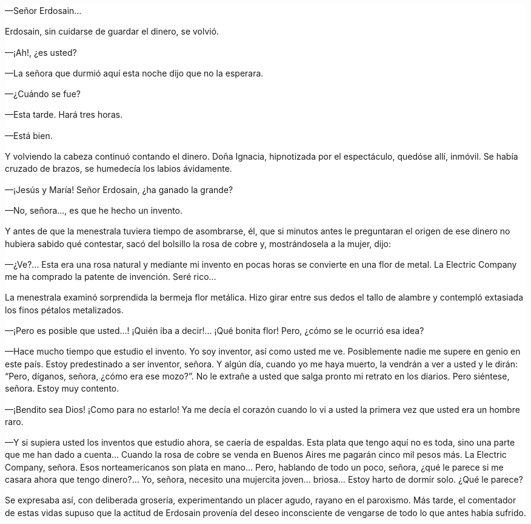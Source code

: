 —Señor Erdosain…

Erdosain, sin cuidarse de guardar el dinero, se volvió.

—¡Ah!, ¿es usted?

—La señora que durmió aquí esta noche dijo que no la esperara.

—¿Cuándo se fue?

—Esta tarde. Hará tres horas.

—Está bien.

Y volviendo la cabeza continuó contando el dinero. Doña Ignacia,
hipnotizada por el espectáculo, quedóse allí, inmóvil. Se había cruzado
de brazos, se humedecía los labios ávidamente.

—¡Jesús y María! Señor Erdosain, ¿ha ganado la grande?

—No, señora…, es que he hecho un invento.

Y antes de que la menestrala tuviera tiempo de asombrarse, él,
que si minutos antes le preguntaran el origen de ese dinero no hubiera
sabido qué contestar, sacó del bolsillo la rosa de cobre y,
mostrándosela a la mujer, dijo:

—¿Ve?… Esta era una rosa natural y mediante mi invento en pocas horas se
convierte en una flor de metal. La Electric Company me ha comprado la
patente de invención. Seré rico…

La menestrala examinó sorprendida la bermeja flor metálica. Hizo girar
entre sus dedos el tallo de alambre y contempló extasiada los finos
pétalos metalizados.

—¡Pero es posible que usted…! ¡Quién iba a decir!… ¡Qué bonita flor!
Pero, ¿cómo se le ocurrió esa idea?

—Hace mucho tiempo que estudio el invento. Yo soy inventor, así como
usted me ve. Posiblemente nadie me supere en genio en este país. Estoy
predestinado a ser inventor, señora. Y algún día, cuando yo me haya
muerto, la vendrán a ver a usted y le dirán: “Pero, díganos, señora,
¿cómo era ese mozo?”. No le extrañe a usted que salga pronto mi retrato
en los diarios. Pero siéntese, señora. Estoy muy contento.

—¡Bendito sea Dios! ¡Como para no estarlo! Ya me decía el corazón cuando
lo vi a usted la primera vez que usted era un hombre raro.

—Y si supiera usted los inventos que estudio ahora, se caería de
espaldas. Esta plata que tengo aquí no es toda, sino una parte que me
han dado a cuenta… Cuando la rosa de cobre se venda en Buenos Aires me
pagarán cinco mil pesos más. La Electric Company, señora. Esos
norteamericanos son plata en mano… Pero, hablando de todo un poco,
señora, ¿qué le parece si me casara ahora que tengo dinero?… Yo, señora,
necesito una mujercita joven… briosa… Estoy harto de dormir solo. ¿Qué
le parece?

Se expresaba así, con deliberada grosería, experimentando un placer
agudo, rayano en el paroxismo. Más tarde, el comentador de estas vidas
supuso que la actitud de Erdosain provenía del deseo inconsciente de
vengarse de todo lo que antes había sufrido.

